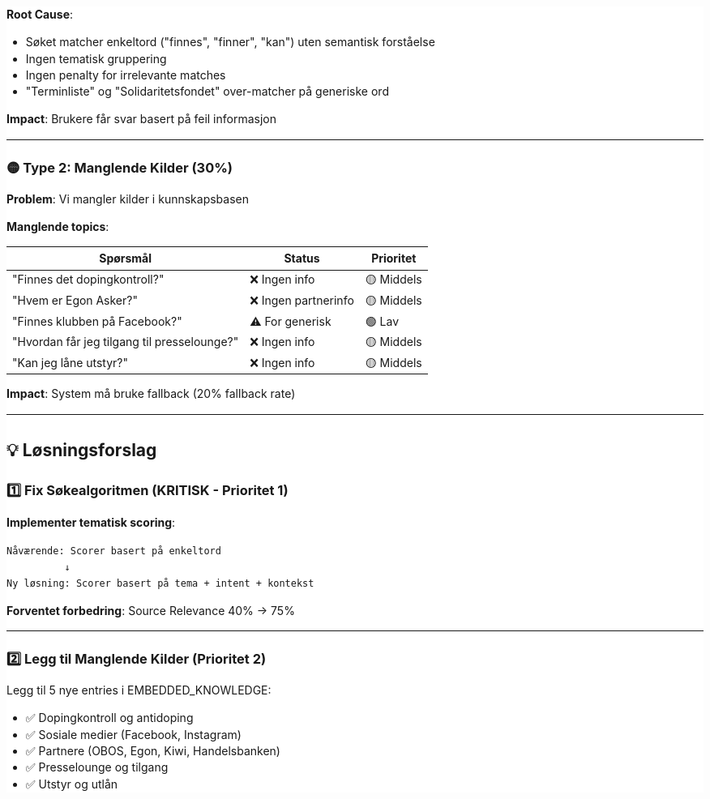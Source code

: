 **Root Cause**:
- Søket matcher enkeltord ("finnes", "finner", "kan") uten semantisk forståelse
- Ingen tematisk gruppering
- Ingen penalty for irrelevante matches
- "Terminliste" og "Solidaritetsfondet" over-matcher på generiske ord

**Impact**: Brukere får svar basert på feil informasjon

---

### 🟡 Type 2: Manglende Kilder (30%)

**Problem**: Vi mangler kilder i kunnskapsbasen

**Manglende topics**:

| Spørsmål | Status | Prioritet |
|----------|--------|-----------|
| "Finnes det dopingkontroll?" | ❌ Ingen info | 🟡 Middels |
| "Hvem er Egon Asker?" | ❌ Ingen partnerinfo | 🟡 Middels |
| "Finnes klubben på Facebook?" | ⚠️ For generisk | 🟢 Lav |
| "Hvordan får jeg tilgang til presselounge?" | ❌ Ingen info | 🟡 Middels |
| "Kan jeg låne utstyr?" | ❌ Ingen info | 🟡 Middels |

**Impact**: System må bruke fallback (20% fallback rate)

---

## 💡 Løsningsforslag

### 1️⃣ Fix Søkealgoritmen (KRITISK - Prioritet 1)

**Implementer tematisk scoring**:
```
Nåværende: Scorer basert på enkeltord
          ↓
Ny løsning: Scorer basert på tema + intent + kontekst
```

**Forventet forbedring**: Source Relevance 40% → 75%

---

### 2️⃣ Legg til Manglende Kilder (Prioritet 2)

Legg til 5 nye entries i EMBEDDED_KNOWLEDGE:
- ✅ Dopingkontroll og antidoping
- ✅ Sosiale medier (Facebook, Instagram)
- ✅ Partnere (OBOS, Egon, Kiwi, Handelsbanken)
- ✅ Presselounge og tilgang
- ✅ Utstyr og utlån
